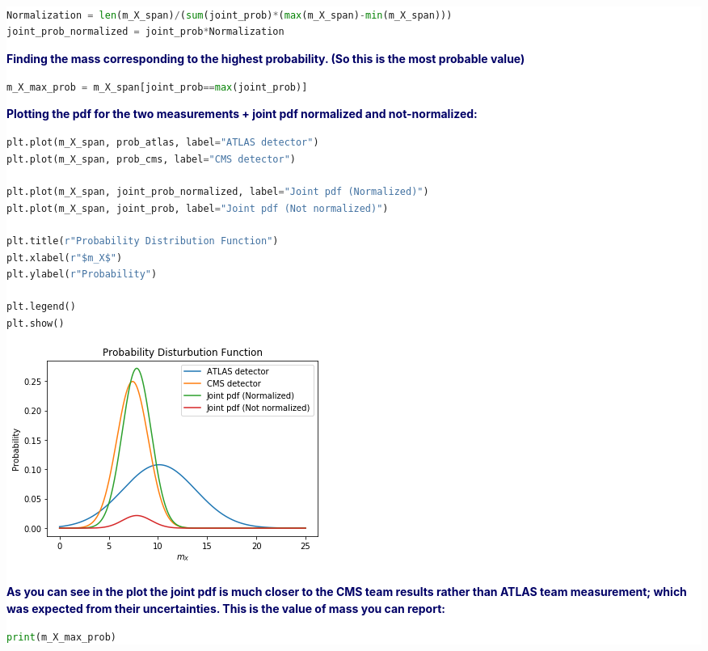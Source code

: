 
```python
Normalization = len(m_X_span)/(sum(joint_prob)*(max(m_X_span)-min(m_X_span)))
joint_prob_normalized = joint_prob*Normalization
```

  <span style="color:#000066">**Finding the mass corresponding to the highest probability. (So this is the most probable value)**<span>


```python
m_X_max_prob = m_X_span[joint_prob==max(joint_prob)]
```

  <span style="color:#000066">**Plotting the pdf for the two measurements + joint pdf normalized and not-normalized:**<span>



```python
plt.plot(m_X_span, prob_atlas, label="ATLAS detector")
plt.plot(m_X_span, prob_cms, label="CMS detector")

plt.plot(m_X_span, joint_prob_normalized, label="Joint pdf (Normalized)")
plt.plot(m_X_span, joint_prob, label="Joint pdf (Not normalized)")

plt.title(r"Probability Distribution Function")
plt.xlabel(r"$m_X$")
plt.ylabel(r"Probability")

plt.legend()
plt.show()
```


![png](week2_files/week2_36_0.png)


  <span style="color:#000066">**As you can see in the plot the joint pdf is much closer to the CMS team results rather than ATLAS team measurement; which was expected from their uncertainties. This is the value of mass you can report:**<span>


```python
print(m_X_max_prob)
```
